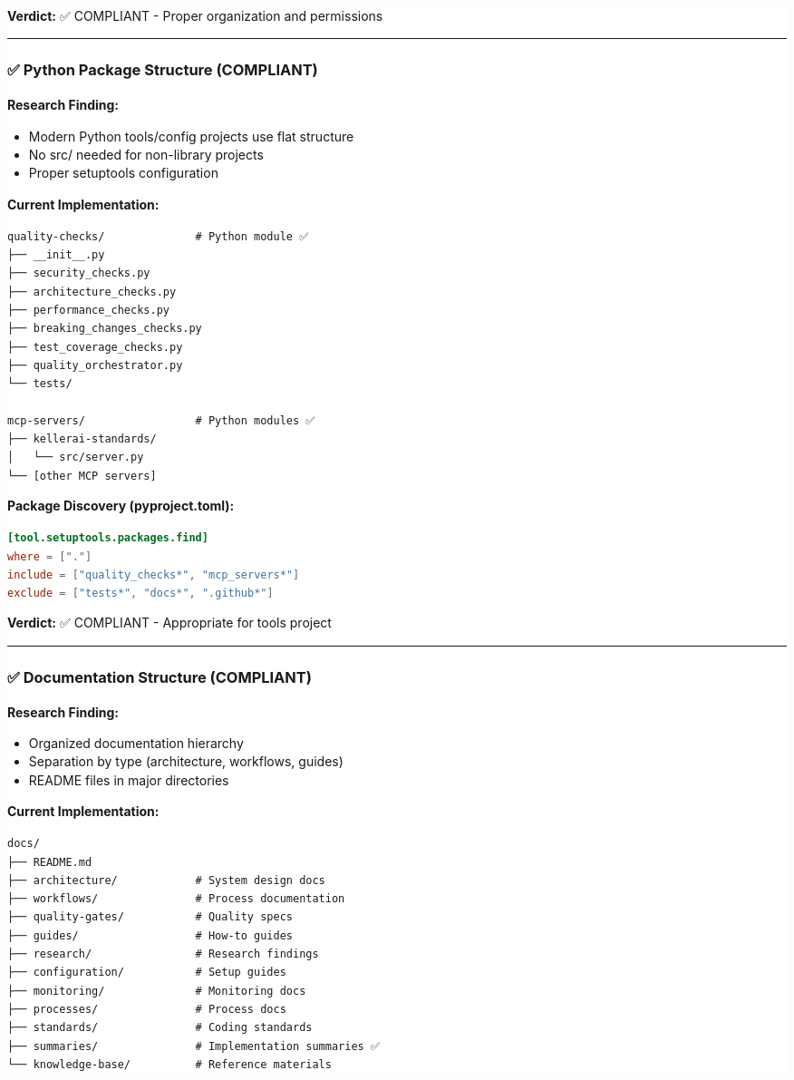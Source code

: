 **Verdict:** ✅ COMPLIANT - Proper organization and permissions

---

### ✅ Python Package Structure (COMPLIANT)

**Research Finding:**
- Modern Python tools/config projects use flat structure
- No src/ needed for non-library projects
- Proper setuptools configuration

**Current Implementation:**
```
quality-checks/              # Python module ✅
├── __init__.py
├── security_checks.py
├── architecture_checks.py
├── performance_checks.py
├── breaking_changes_checks.py
├── test_coverage_checks.py
├── quality_orchestrator.py
└── tests/

mcp-servers/                 # Python modules ✅
├── kellerai-standards/
│   └── src/server.py
└── [other MCP servers]
```

**Package Discovery (pyproject.toml):**
```toml
[tool.setuptools.packages.find]
where = ["."]
include = ["quality_checks*", "mcp_servers*"]
exclude = ["tests*", "docs*", ".github*"]
```

**Verdict:** ✅ COMPLIANT - Appropriate for tools project

---

### ✅ Documentation Structure (COMPLIANT)

**Research Finding:**
- Organized documentation hierarchy
- Separation by type (architecture, workflows, guides)
- README files in major directories

**Current Implementation:**
```
docs/
├── README.md
├── architecture/            # System design docs
├── workflows/               # Process documentation
├── quality-gates/           # Quality specs
├── guides/                  # How-to guides
├── research/                # Research findings
├── configuration/           # Setup guides
├── monitoring/              # Monitoring docs
├── processes/               # Process docs
├── standards/               # Coding standards
├── summaries/               # Implementation summaries ✅
└── knowledge-base/          # Reference materials
```

